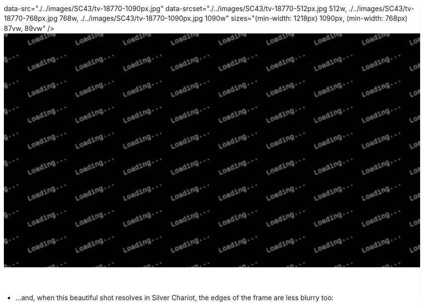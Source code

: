  data-src="./../images/SC43/tv-18770-1090px.jpg"
 data-srcset="./../images/SC43/tv-18770-512px.jpg 512w,
 ./../images/SC43/tv-18770-768px.jpg 768w,
 ./../images/SC43/tv-18770-1090px.jpg 1090w"
 sizes="(min-width: 1218px) 1090px,
 (min-width: 768px) 87vw,
 89vw" />
 <img width="100%" height="100%" class="lazyload" src="./../images/loading.jpg"
 data-src="./../images/SC43/bd-18770-1090px.jpg"
 data-srcset="./../images/SC43/bd-18770-512px.jpg 512w,
 ./../images/SC43/bd-18770-768px.jpg 768w,
 ./../images/SC43/bd-18770-1090px.jpg 1090w"
 sizes="(min-width: 1218px) 1090px,
 (min-width: 768px) 87vw,
 89vw" />
</div>

<br>

- ...and, when this beautiful shot resolves in Silver Chariot, the edges of the frame are less blurry too:

<div id="container1" class="twentytwenty-container">